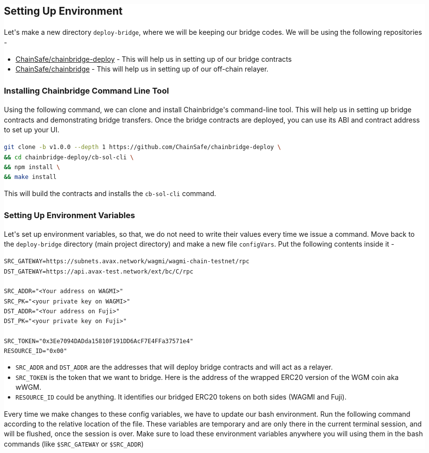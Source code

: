 ## Setting Up Environment

Let's make a new directory `deploy-bridge`, where we will be keeping our bridge codes. We will be using the following repositories -

* [ChainSafe/chainbridge-deploy](https://github.com/ChainSafe/chainbridge-deploy) - This will help us in setting up of our bridge contracts
* [ChainSafe/chainbridge](https://github.com/ChainSafe/ChainBridge) - This will help us in setting up of our off-chain relayer.

### Installing Chainbridge Command Line Tool

Using the following command, we can clone and install Chainbridge's command-line tool. This will help us in setting up bridge contracts and demonstrating bridge transfers. Once the bridge contracts are deployed, you can use its ABI and contract address to set up your UI.

```bash
git clone -b v1.0.0 --depth 1 https://github.com/ChainSafe/chainbridge-deploy \
&& cd chainbridge-deploy/cb-sol-cli \
&& npm install \
&& make install
```

This will build the contracts and installs the `cb-sol-cli` command.

### Setting Up Environment Variables

Let's set up environment variables, so that, we do not need to write their values every time we issue a command. Move back to the `deploy-bridge` directory (main project directory) and make a new file `configVars`. Put the following contents inside it -

```env
SRC_GATEWAY=https://subnets.avax.network/wagmi/wagmi-chain-testnet/rpc
DST_GATEWAY=https://api.avax-test.network/ext/bc/C/rpc

SRC_ADDR="<Your address on WAGMI>"
SRC_PK="<your private key on WAGMI>"
DST_ADDR="<Your address on Fuji>"
DST_PK="<your private key on Fuji>"

SRC_TOKEN="0x3Ee7094DADda15810F191DD6AcF7E4FFa37571e4"
RESOURCE_ID="0x00"
```

* `SRC_ADDR` and `DST_ADDR` are the addresses that will deploy bridge contracts and will act as a relayer.
* `SRC_TOKEN` is the token that we want to bridge. Here is the address of the wrapped ERC20 version of the WGM coin aka wWGM.
* `RESOURCE_ID` could be anything. It identifies our bridged ERC20 tokens on both sides (WAGMI and Fuji).

Every time we make changes to these config variables, we have to update our bash environment. Run the following command according to the relative location of the file. These variables are temporary and are only there in the current terminal session, and will be flushed, once the session is over. Make sure to load these environment variables anywhere you will using them in the bash commands (like `$SRC_GATEWAY` or `$SRC_ADDR`)
